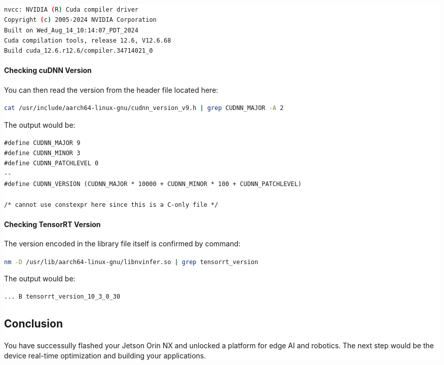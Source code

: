 ```sh
nvcc: NVIDIA (R) Cuda compiler driver
Copyright (c) 2005-2024 NVIDIA Corporation
Built on Wed_Aug_14_10:14:07_PDT_2024
Cuda compilation tools, release 12.6, V12.6.68
Build cuda_12.6.r12.6/compiler.34714021_0
```

#### Checking cuDNN Version

You can then read the version from the header file located here:

```sh
cat /usr/include/aarch64-linux-gnu/cudnn_version_v9.h | grep CUDNN_MAJOR -A 2
```

The output would be:

```txt
#define CUDNN_MAJOR 9
#define CUDNN_MINOR 3
#define CUDNN_PATCHLEVEL 0
--
#define CUDNN_VERSION (CUDNN_MAJOR * 10000 + CUDNN_MINOR * 100 + CUDNN_PATCHLEVEL)

/* cannot use constexpr here since this is a C-only file */
```

#### Checking TensorRT Version

The version encoded in the library file itself is confirmed by command: 

```sh
nm -D /usr/lib/aarch64-linux-gnu/libnvinfer.so | grep tensorrt_version
```

The output would be:

```txt
... B tensorrt_version_10_3_0_30
```

## Conclusion

You have successully flashed your Jetson Orin NX and unlocked a platform for edge AI and robotics. The next step would be the device real-time optimization and building your applications.
